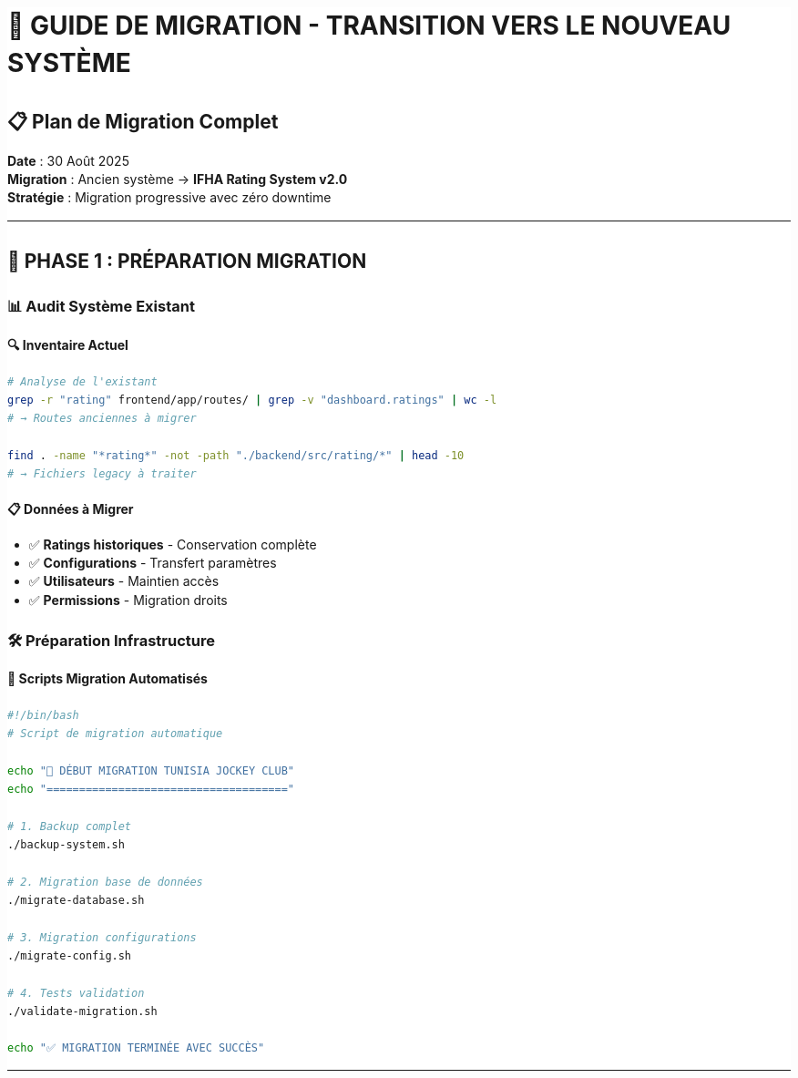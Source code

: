 # 🔄 GUIDE DE MIGRATION - TRANSITION VERS LE NOUVEAU SYSTÈME

## 📋 **Plan de Migration Complet**
**Date** : 30 Août 2025  
**Migration** : Ancien système → **IFHA Rating System v2.0**  
**Stratégie** : Migration progressive avec zéro downtime

---

## 🎯 PHASE 1 : PRÉPARATION MIGRATION

### 📊 **Audit Système Existant**

#### 🔍 **Inventaire Actuel**
```bash
# Analyse de l'existant
grep -r "rating" frontend/app/routes/ | grep -v "dashboard.ratings" | wc -l
# → Routes anciennes à migrer

find . -name "*rating*" -not -path "./backend/src/rating/*" | head -10
# → Fichiers legacy à traiter
```

#### 📋 **Données à Migrer**
- ✅ **Ratings historiques** - Conservation complète
- ✅ **Configurations** - Transfert paramètres
- ✅ **Utilisateurs** - Maintien accès
- ✅ **Permissions** - Migration droits

### 🛠️ **Préparation Infrastructure**

#### 🔧 **Scripts Migration Automatisés**
```bash
#!/bin/bash
# Script de migration automatique

echo "🔄 DÉBUT MIGRATION TUNISIA JOCKEY CLUB"
echo "====================================="

# 1. Backup complet
./backup-system.sh

# 2. Migration base de données
./migrate-database.sh

# 3. Migration configurations
./migrate-config.sh

# 4. Tests validation
./validate-migration.sh

echo "✅ MIGRATION TERMINÉE AVEC SUCCÈS"
```

---